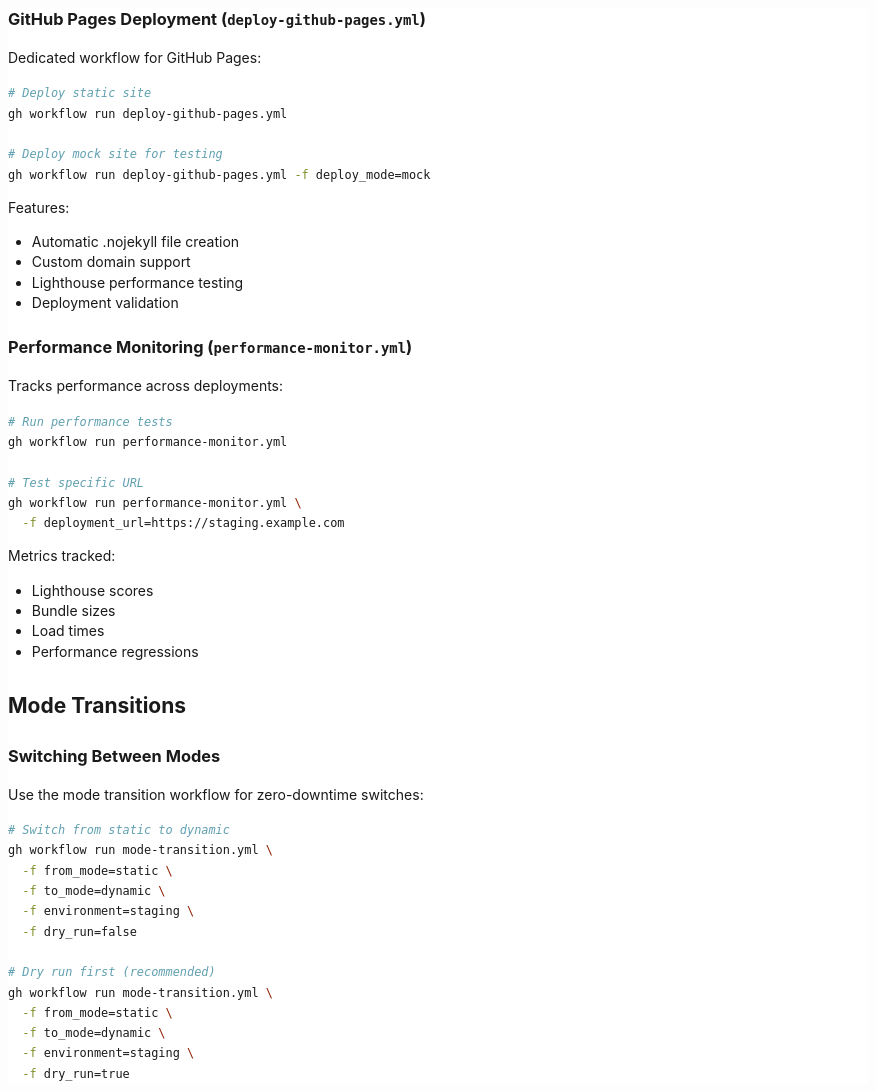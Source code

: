 ### GitHub Pages Deployment (`deploy-github-pages.yml`)

Dedicated workflow for GitHub Pages:

```bash
# Deploy static site
gh workflow run deploy-github-pages.yml

# Deploy mock site for testing
gh workflow run deploy-github-pages.yml -f deploy_mode=mock
```

Features:
- Automatic .nojekyll file creation
- Custom domain support
- Lighthouse performance testing
- Deployment validation

### Performance Monitoring (`performance-monitor.yml`)

Tracks performance across deployments:

```bash
# Run performance tests
gh workflow run performance-monitor.yml

# Test specific URL
gh workflow run performance-monitor.yml \
  -f deployment_url=https://staging.example.com
```

Metrics tracked:
- Lighthouse scores
- Bundle sizes
- Load times
- Performance regressions

## Mode Transitions

### Switching Between Modes

Use the mode transition workflow for zero-downtime switches:

```bash
# Switch from static to dynamic
gh workflow run mode-transition.yml \
  -f from_mode=static \
  -f to_mode=dynamic \
  -f environment=staging \
  -f dry_run=false

# Dry run first (recommended)
gh workflow run mode-transition.yml \
  -f from_mode=static \
  -f to_mode=dynamic \
  -f environment=staging \
  -f dry_run=true
```
